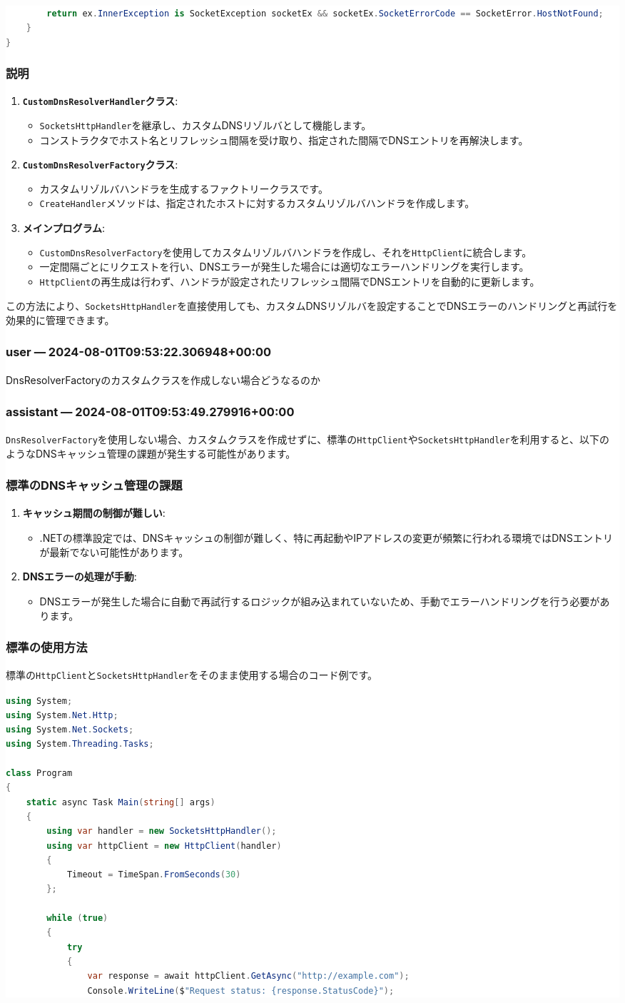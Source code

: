 ```csharp
        return ex.InnerException is SocketException socketEx && socketEx.SocketErrorCode == SocketError.HostNotFound;
    }
}
```

### 説明

1. **`CustomDnsResolverHandler`クラス**:
   - `SocketsHttpHandler`を継承し、カスタムDNSリゾルバとして機能します。
   - コンストラクタでホスト名とリフレッシュ間隔を受け取り、指定された間隔でDNSエントリを再解決します。

2. **`CustomDnsResolverFactory`クラス**:
   - カスタムリゾルバハンドラを生成するファクトリークラスです。
   - `CreateHandler`メソッドは、指定されたホストに対するカスタムリゾルバハンドラを作成します。

3. **メインプログラム**:
   - `CustomDnsResolverFactory`を使用してカスタムリゾルバハンドラを作成し、それを`HttpClient`に統合します。
   - 一定間隔ごとにリクエストを行い、DNSエラーが発生した場合には適切なエラーハンドリングを実行します。
   - `HttpClient`の再生成は行わず、ハンドラが設定されたリフレッシュ間隔でDNSエントリを自動的に更新します。

この方法により、`SocketsHttpHandler`を直接使用しても、カスタムDNSリゾルバを設定することでDNSエラーのハンドリングと再試行を効果的に管理できます。

### user — 2024-08-01T09:53:22.306948+00:00

DnsResolverFactoryのカスタムクラスを作成しない場合どうなるのか

### assistant — 2024-08-01T09:53:49.279916+00:00

`DnsResolverFactory`を使用しない場合、カスタムクラスを作成せずに、標準の`HttpClient`や`SocketsHttpHandler`を利用すると、以下のようなDNSキャッシュ管理の課題が発生する可能性があります。

### 標準のDNSキャッシュ管理の課題

1. **キャッシュ期間の制御が難しい**:
   - .NETの標準設定では、DNSキャッシュの制御が難しく、特に再起動やIPアドレスの変更が頻繁に行われる環境ではDNSエントリが最新でない可能性があります。

2. **DNSエラーの処理が手動**:
   - DNSエラーが発生した場合に自動で再試行するロジックが組み込まれていないため、手動でエラーハンドリングを行う必要があります。

### 標準の使用方法

標準の`HttpClient`と`SocketsHttpHandler`をそのまま使用する場合のコード例です。

```csharp
using System;
using System.Net.Http;
using System.Net.Sockets;
using System.Threading.Tasks;

class Program
{
    static async Task Main(string[] args)
    {
        using var handler = new SocketsHttpHandler();
        using var httpClient = new HttpClient(handler)
        {
            Timeout = TimeSpan.FromSeconds(30)
        };

        while (true)
        {
            try
            {
                var response = await httpClient.GetAsync("http://example.com");
                Console.WriteLine($"Request status: {response.StatusCode}");
```